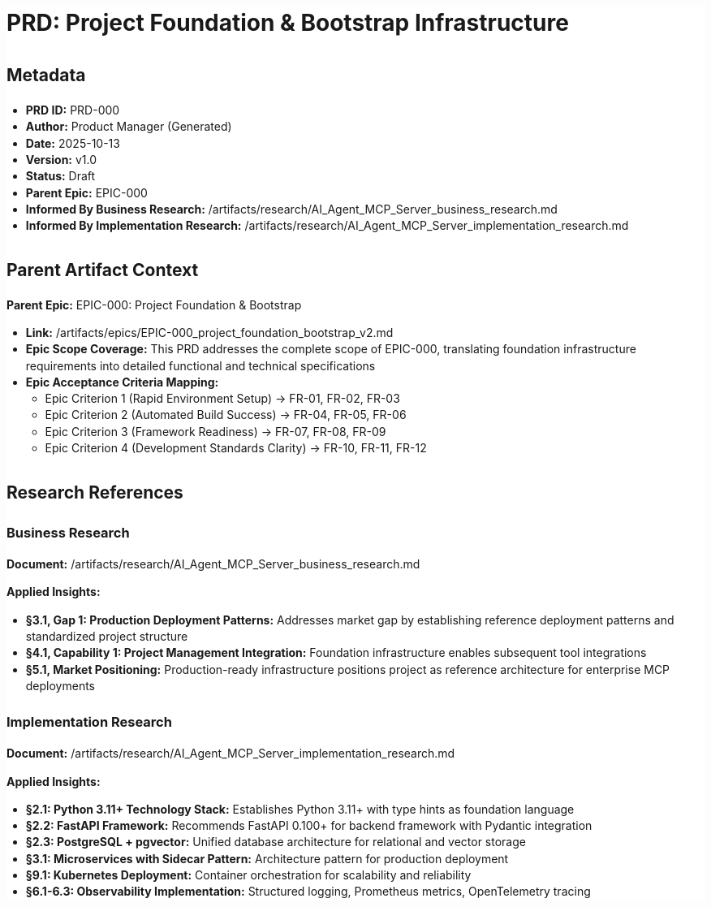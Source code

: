 # PRD: Project Foundation & Bootstrap Infrastructure

## Metadata
- **PRD ID:** PRD-000
- **Author:** Product Manager (Generated)
- **Date:** 2025-10-13
- **Version:** v1.0
- **Status:** Draft
- **Parent Epic:** EPIC-000
- **Informed By Business Research:** /artifacts/research/AI_Agent_MCP_Server_business_research.md
- **Informed By Implementation Research:** /artifacts/research/AI_Agent_MCP_Server_implementation_research.md

## Parent Artifact Context

**Parent Epic:** EPIC-000: Project Foundation & Bootstrap
- **Link:** /artifacts/epics/EPIC-000_project_foundation_bootstrap_v2.md
- **Epic Scope Coverage:** This PRD addresses the complete scope of EPIC-000, translating foundation infrastructure requirements into detailed functional and technical specifications
- **Epic Acceptance Criteria Mapping:**
  - Epic Criterion 1 (Rapid Environment Setup) → FR-01, FR-02, FR-03
  - Epic Criterion 2 (Automated Build Success) → FR-04, FR-05, FR-06
  - Epic Criterion 3 (Framework Readiness) → FR-07, FR-08, FR-09
  - Epic Criterion 4 (Development Standards Clarity) → FR-10, FR-11, FR-12

## Research References

### Business Research
**Document:** /artifacts/research/AI_Agent_MCP_Server_business_research.md

**Applied Insights:**
- **§3.1, Gap 1: Production Deployment Patterns:** Addresses market gap by establishing reference deployment patterns and standardized project structure
- **§4.1, Capability 1: Project Management Integration:** Foundation infrastructure enables subsequent tool integrations
- **§5.1, Market Positioning:** Production-ready infrastructure positions project as reference architecture for enterprise MCP deployments

### Implementation Research
**Document:** /artifacts/research/AI_Agent_MCP_Server_implementation_research.md

**Applied Insights:**
- **§2.1: Python 3.11+ Technology Stack:** Establishes Python 3.11+ with type hints as foundation language
- **§2.2: FastAPI Framework:** Recommends FastAPI 0.100+ for backend framework with Pydantic integration
- **§2.3: PostgreSQL + pgvector:** Unified database architecture for relational and vector storage
- **§3.1: Microservices with Sidecar Pattern:** Architecture pattern for production deployment
- **§9.1: Kubernetes Deployment:** Container orchestration for scalability and reliability
- **§6.1-6.3: Observability Implementation:** Structured logging, Prometheus metrics, OpenTelemetry tracing
